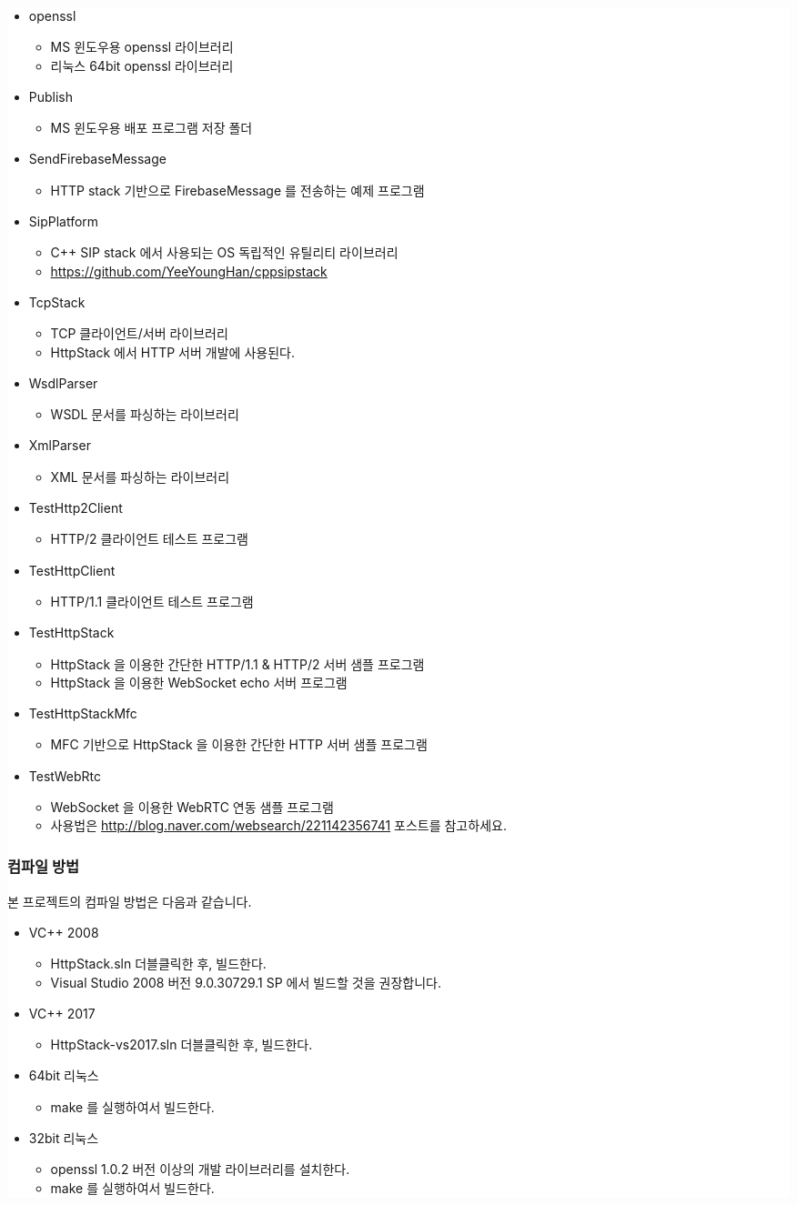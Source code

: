 * openssl
  * MS 윈도우용 openssl 라이브러리
  * 리눅스 64bit openssl 라이브러리

* Publish
  * MS 윈도우용 배포 프로그램 저장 폴더

* SendFirebaseMessage
  * HTTP stack 기반으로 FirebaseMessage 를 전송하는 예제 프로그램

* SipPlatform
  * C++ SIP stack 에서 사용되는 OS 독립적인 유틸리티 라이브러리
  * https://github.com/YeeYoungHan/cppsipstack

* TcpStack
  * TCP 클라이언트/서버 라이브러리
  * HttpStack 에서 HTTP 서버 개발에 사용된다.

* WsdlParser
  * WSDL 문서를 파싱하는 라이브러리

* XmlParser
  * XML 문서를 파싱하는 라이브러리

* TestHttp2Client
  * HTTP/2 클라이언트 테스트 프로그램

* TestHttpClient
  * HTTP/1.1 클라이언트 테스트 프로그램

* TestHttpStack
  * HttpStack 을 이용한 간단한 HTTP/1.1 & HTTP/2 서버 샘플 프로그램
  * HttpStack 을 이용한 WebSocket echo 서버 프로그램

* TestHttpStackMfc
  * MFC 기반으로 HttpStack 을 이용한 간단한 HTTP 서버 샘플 프로그램

* TestWebRtc
  * WebSocket 을 이용한 WebRTC 연동 샘플 프로그램
  * 사용법은 http://blog.naver.com/websearch/221142356741 포스트를 참고하세요.

### 컴파일 방법
본 프로젝트의 컴파일 방법은 다음과 같습니다.

* VC++ 2008
  * HttpStack.sln 더블클릭한 후, 빌드한다.
  * Visual Studio 2008 버전 9.0.30729.1 SP 에서 빌드할 것을 권장합니다.

* VC++ 2017
  * HttpStack-vs2017.sln 더블클릭한 후, 빌드한다.

* 64bit 리눅스
  * make 를 실행하여서 빌드한다.

* 32bit 리눅스
  * openssl 1.0.2 버전 이상의 개발 라이브러리를 설치한다.
  * make 를 실행하여서 빌드한다.
